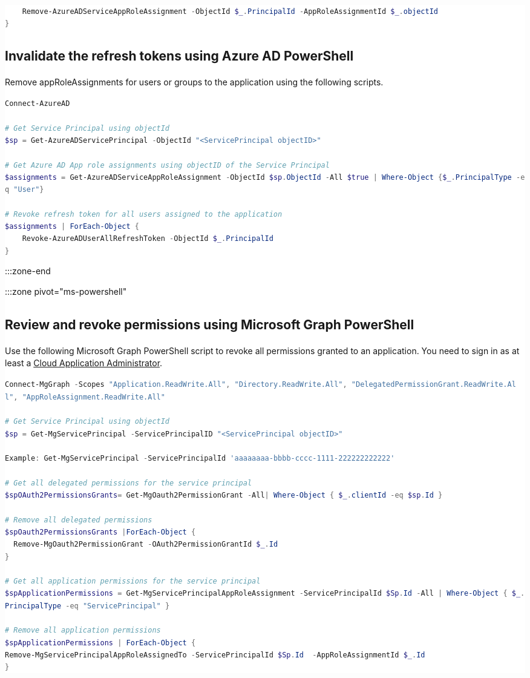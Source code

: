 ```powershell
    Remove-AzureADServiceAppRoleAssignment -ObjectId $_.PrincipalId -AppRoleAssignmentId $_.objectId
}
```

## Invalidate the refresh tokens using Azure AD PowerShell

Remove appRoleAssignments for users or groups to the application using the following scripts.

```powershell
Connect-AzureAD

# Get Service Principal using objectId
$sp = Get-AzureADServicePrincipal -ObjectId "<ServicePrincipal objectID>"

# Get Azure AD App role assignments using objectID of the Service Principal
$assignments = Get-AzureADServiceAppRoleAssignment -ObjectId $sp.ObjectId -All $true | Where-Object {$_.PrincipalType -eq "User"}

# Revoke refresh token for all users assigned to the application
$assignments | ForEach-Object {
    Revoke-AzureADUserAllRefreshToken -ObjectId $_.PrincipalId
}
```
:::zone-end

:::zone pivot="ms-powershell"

## Review and revoke permissions using Microsoft Graph PowerShell

Use the following Microsoft Graph PowerShell script to revoke all permissions granted to an application. You need to sign in as at least a [Cloud Application Administrator](~/identity/role-based-access-control/permissions-reference.md#cloud-application-administrator).

```powershell
Connect-MgGraph -Scopes "Application.ReadWrite.All", "Directory.ReadWrite.All", "DelegatedPermissionGrant.ReadWrite.All", "AppRoleAssignment.ReadWrite.All"

# Get Service Principal using objectId
$sp = Get-MgServicePrincipal -ServicePrincipalID "<ServicePrincipal objectID>"

Example: Get-MgServicePrincipal -ServicePrincipalId 'aaaaaaaa-bbbb-cccc-1111-222222222222'

# Get all delegated permissions for the service principal
$spOAuth2PermissionsGrants= Get-MgOauth2PermissionGrant -All| Where-Object { $_.clientId -eq $sp.Id }

# Remove all delegated permissions
$spOauth2PermissionsGrants |ForEach-Object {
  Remove-MgOauth2PermissionGrant -OAuth2PermissionGrantId $_.Id
}

# Get all application permissions for the service principal
$spApplicationPermissions = Get-MgServicePrincipalAppRoleAssignment -ServicePrincipalId $Sp.Id -All | Where-Object { $_.PrincipalType -eq "ServicePrincipal" }

# Remove all application permissions
$spApplicationPermissions | ForEach-Object {
Remove-MgServicePrincipalAppRoleAssignedTo -ServicePrincipalId $Sp.Id  -AppRoleAssignmentId $_.Id
}
``` 
